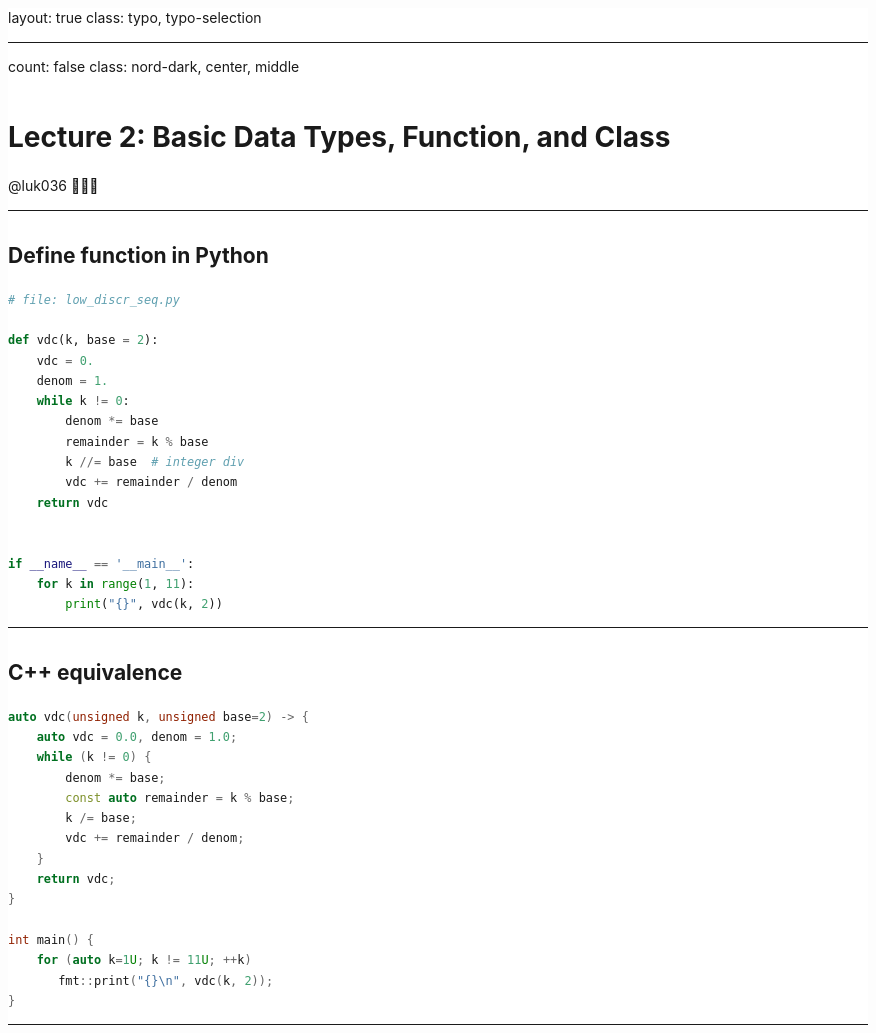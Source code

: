 layout: true
class: typo, typo-selection

---

count: false
class: nord-dark, center, middle

# Lecture 2: Basic Data Types, Function, and Class

@luk036 👨🏻‍🏫

---

## Define function in Python

```python
# file: low_discr_seq.py

def vdc(k, base = 2):
    vdc = 0.
    denom = 1.
    while k != 0:
        denom *= base
        remainder = k % base
        k //= base  # integer div
        vdc += remainder / denom
    return vdc


if __name__ == '__main__':
    for k in range(1, 11):
        print("{}", vdc(k, 2))
```

---

## C++ equivalence

```cpp
auto vdc(unsigned k, unsigned base=2) -> {
    auto vdc = 0.0, denom = 1.0;
    while (k != 0) {
        denom *= base;
        const auto remainder = k % base;
        k /= base;
        vdc += remainder / denom;
    }
    return vdc;
}

int main() {
    for (auto k=1U; k != 11U; ++k)
       fmt::print("{}\n", vdc(k, 2));
}
```

---